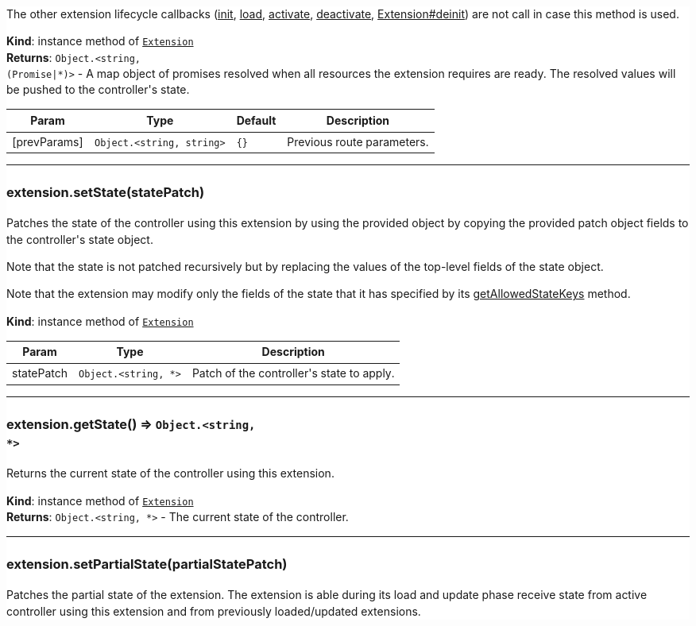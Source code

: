 The other extension lifecycle callbacks ([init](#Extension+init),
[load](#Extension+load), [activate](#Extension+activate),
[deactivate](#Extension+deactivate), [Extension#deinit](Extension#deinit)) are not call in
case this method is used.

**Kind**: instance method of [<code>Extension</code>](#Extension)  
**Returns**: <code>Object.&lt;string, (Promise\|\*)&gt;</code> - A map object of promises
        resolved when all resources the extension requires are ready.
        The resolved values will be pushed to the controller's state.  

| Param | Type | Default | Description |
| --- | --- | --- | --- |
| [prevParams] | <code>Object.&lt;string, string&gt;</code> | <code>{}</code> | Previous route        parameters. |


* * *

### extension.setState(statePatch)&nbsp;<a name="Extension+setState" href="https://github.com/seznam/IMA.js-core/tree/0.16.0-alpha.4/extension/Extension.js#L130" target="_blank"><span class="icon"><i class="fas fa-external-link-alt fa-xs"></i></span></a>
Patches the state of the controller using this extension by using the
provided object by copying the provided patch object fields to the
controller's state object.

Note that the state is not patched recursively but by replacing the
values of the top-level fields of the state object.

Note that the extension may modify only the fields of the state that it
has specified by its [getAllowedStateKeys](#Extension+getAllowedStateKeys) method.

**Kind**: instance method of [<code>Extension</code>](#Extension)  

| Param | Type | Description |
| --- | --- | --- |
| statePatch | <code>Object.&lt;string, \*&gt;</code> | Patch of the controller's state to        apply. |


* * *

### extension.getState() ⇒ <code>Object.&lt;string, \*&gt;</code>&nbsp;<a name="Extension+getState" href="https://github.com/seznam/IMA.js-core/tree/0.16.0-alpha.4/extension/Extension.js#L137" target="_blank"><span class="icon"><i class="fas fa-external-link-alt fa-xs"></i></span></a>
Returns the current state of the controller using this extension.

**Kind**: instance method of [<code>Extension</code>](#Extension)  
**Returns**: <code>Object.&lt;string, \*&gt;</code> - The current state of the controller.  

* * *

### extension.setPartialState(partialStatePatch)&nbsp;<a name="Extension+setPartialState" href="https://github.com/seznam/IMA.js-core/tree/0.16.0-alpha.4/extension/Extension.js#L147" target="_blank"><span class="icon"><i class="fas fa-external-link-alt fa-xs"></i></span></a>
Patches the partial state of the extension. The extension is able
during its load and update phase receive state from active controller
using this extension and from previously loaded/updated extensions.
